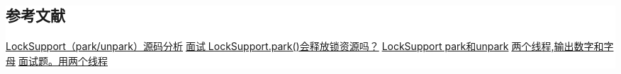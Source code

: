 ## 参考文献
[LockSupport（park/unpark）源码分析](https://www.jianshu.com/p/e3afe8ab8364)
[面试 LockSupport.park()会释放锁资源吗？](https://www.cnblogs.com/tong-yuan/p/11768904.html)
[LockSupport park和unpark](https://blog.csdn.net/fenglllle/article/details/83049251)
[两个线程,输出数字和字母](https://www.jianshu.com/p/b9080fe1a284)
[面试题。用两个线程](https://blog.csdn.net/fulq1234/article/details/104016790)